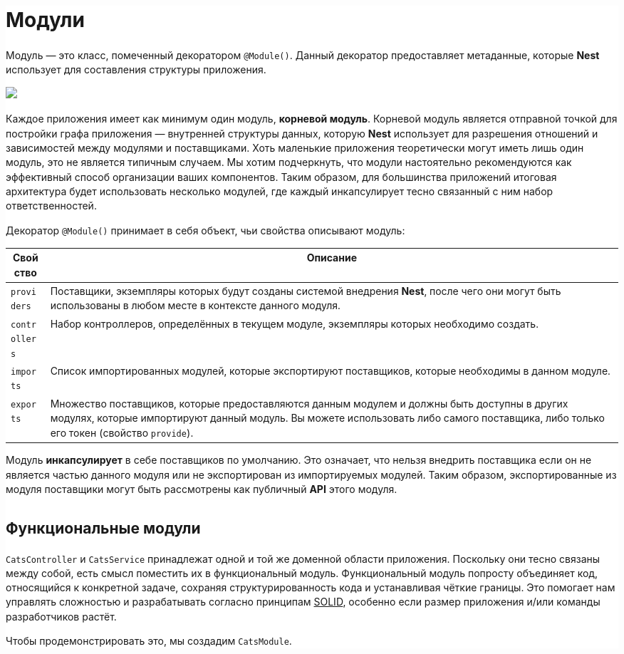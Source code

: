 # Модули

Модуль — это класс, помеченный декоратором `@Module()`. Данный декоратор предоставляет метаданные, которые **Nest**
использует для составления структуры приложения.

![](https://docs.nestjs.com/assets/Modules_1.png)

Каждое приложения имеет как минимум один модуль, **корневой модуль**. Корневой модуль является отправной точкой для
постройки графа приложения — внутренней структуры данных, которую **Nest** использует для разрешения отношений и
зависимостей между модулями и поставщиками. Хоть маленькие приложения теоретически могут иметь лишь один модуль, это не
является типичным случаем. Мы хотим подчеркнуть, что модули настоятельно рекомендуются как эффективный способ
организации ваших компонентов. Таким образом, для большинства приложений итоговая архитектура будет использовать
несколько модулей, где каждый инкапсулирует тесно связанный с ним набор ответственностей.

Декоратор `@Module()` принимает в себя объект, чьи свойства описывают модуль:

[//]: # (@formatter:off)

| Свойство      | Описание                                                                                                                                                                                                                             |
|---------------|--------------------------------------------------------------------------------------------------------------------------------------------------------------------------------------------------------------------------------------|
| `providers`   | Поставщики, экземпляры которых будут созданы системой внедрения **Nest**, после чего они могут быть использованы в любом месте в контексте данного модуля.                                                                           |
| `controllers` | Набор контроллеров, определённых в текущем модуле, экземпляры которых необходимо создать.                                                                                                                                            |
| `imports`     | Список импортированных модулей, которые экспортируют поставщиков, которые необходимы в данном модуле.                                                                                                                                |
| `exports`     | Множество поставщиков, которые предоставляются данным модулем и должны быть доступны в других модулях, которые импортируют данный модуль. Вы можете использовать либо самого поставщика, либо только его токен (свойство `provide`). |

[//]: # (@formatter:on)

Модуль **инкапсулирует** в себе поставщиков по умолчанию. Это означает, что нельзя внедрить поставщика если он не
является частью данного модуля или не экспортирован из импортируемых модулей. Таким образом, экспортированные из модуля
поставщики могут быть рассмотрены как публичный **API** этого модуля.

## Функциональные модули

`CatsController` и `CatsService` принадлежат одной и той же доменной области приложения. Поскольку они тесно связаны
между собой, есть смысл поместить их в функциональный модуль. Функциональный модуль попросту объединяет код, относящийся
к конкретной задаче, сохраняя структурированность кода и устанавливая чёткие границы. Это помогает нам управлять
сложностью и разрабатывать согласно принципам
[SOLID](https://inlnk.ru/l0E0eX), особенно если размер приложения и/или команды разработчиков растёт.

Чтобы продемонстрировать это, мы создадим `CatsModule`.

